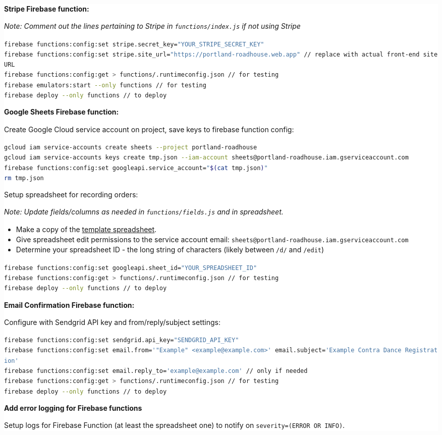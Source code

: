 
**Stripe Firebase function:**

_Note: Comment out the lines pertaining to Stripe in `functions/index.js` if not using Stripe_

```sh
firebase functions:config:set stripe.secret_key="YOUR_STRIPE_SECRET_KEY"
firebase functions:config:set stripe.site_url="https://portland-roadhouse.web.app" // replace with actual front-end site URL
firebase functions:config:get > functions/.runtimeconfig.json // for testing
firebase emulators:start --only functions // for testing
firebase deploy --only functions // to deploy
```

**Google Sheets Firebase function:**

Create Google Cloud service account on project, save keys to firebase function config:

```sh
gcloud iam service-accounts create sheets --project portland-roadhouse
gcloud iam service-accounts keys create tmp.json --iam-account sheets@portland-roadhouse.iam.gserviceaccount.com
firebase functions:config:set googleapi.service_account="$(cat tmp.json)"
rm tmp.json
```

Setup spreadsheet for recording orders:

_Note: Update fields/columns as needed in `functions/fields.js` and in spreadsheet._

- Make a copy of the [template spreadsheet](https://docs.google.com/spreadsheets/d/1gQ9l8wBTgNmiI0KmpECsDzCqePSPMnZFaecuj0VO_cU/edit?usp=sharing).
- Give spreadsheet edit permissions to the service account email: `sheets@portland-roadhouse.iam.gserviceaccount.com`
- Determine your spreadsheet ID - the long string of characters (likely between `/d/` and `/edit`)

```sh
firebase functions:config:set googleapi.sheet_id="YOUR_SPREADSHEET_ID"
firebase functions:config:get > functions/.runtimeconfig.json // for testing
firebase deploy --only functions // to deploy
```

**Email Confirmation Firebase function:**

Configure with Sendgrid API key and from/reply/subject settings:

```sh
firebase functions:config:set sendgrid.api_key="SENDGRID_API_KEY"
firebase functions:config:set email.from='"Example" <example@example.com>' email.subject='Example Contra Dance Registration'
firebase functions:config:set email.reply_to='example@example.com' // only if needed
firebase functions:config:get > functions/.runtimeconfig.json // for testing
firebase deploy --only functions // to deploy
```

**Add error logging for Firebase functions**

Setup logs for Firebase Function (at least the spreadsheet one) to notify on `severity=(ERROR OR INFO)`.
